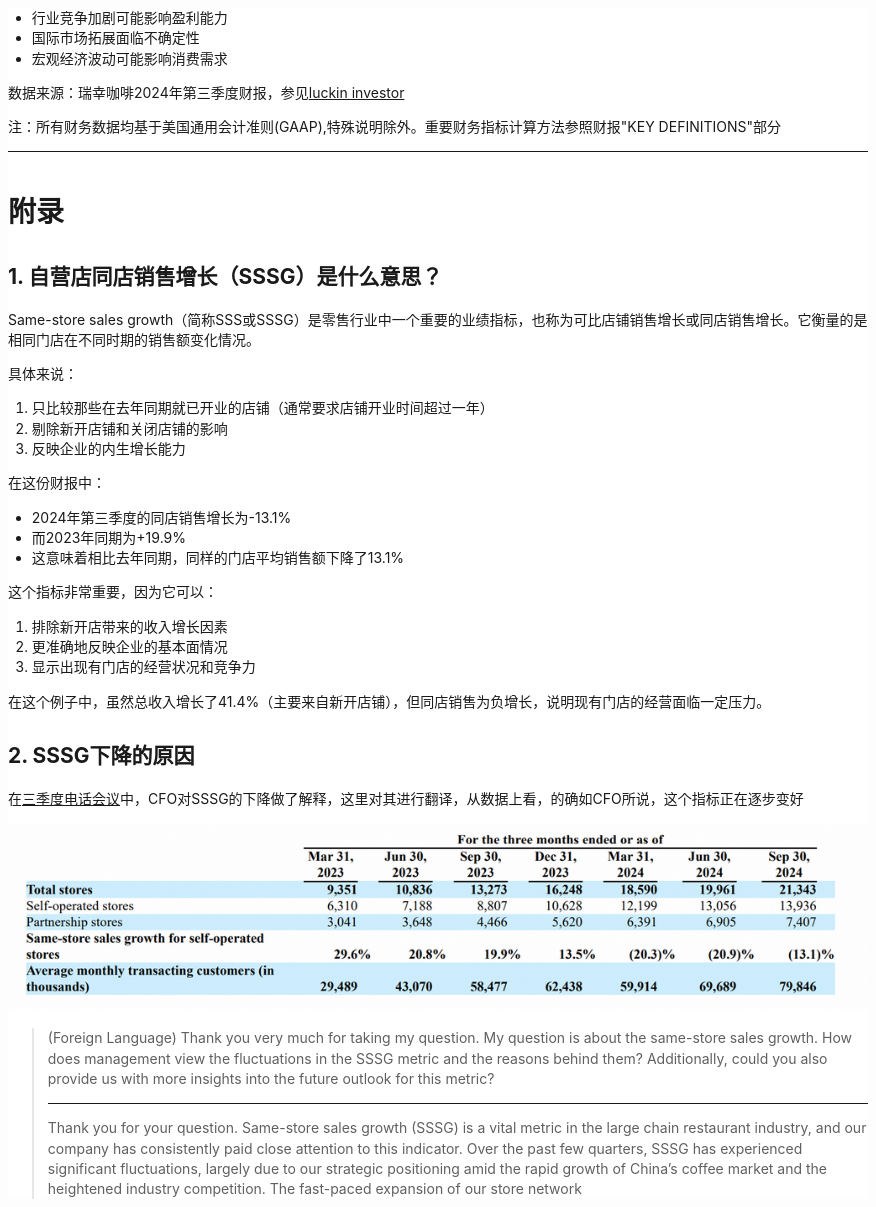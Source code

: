 - 行业竞争加剧可能影响盈利能力
- 国际市场拓展面临不确定性
- 宏观经济波动可能影响消费需求

数据来源：瑞幸咖啡2024年第三季度财报，参见[luckin investor](https://investor.lkcoffee.com/)

注：所有财务数据均基于美国通用会计准则(GAAP),特殊说明除外。重要财务指标计算方法参照财报"KEY DEFINITIONS"部分

---

# 附录

## 1. 自营店同店销售增长（SSSG）是什么意思？

Same-store sales growth（简称SSS或SSSG）是零售行业中一个重要的业绩指标，也称为可比店铺销售增长或同店销售增长。它衡量的是相同门店在不同时期的销售额变化情况。

具体来说：

1. 只比较那些在去年同期就已开业的店铺（通常要求店铺开业时间超过一年）
2. 剔除新开店铺和关闭店铺的影响
3. 反映企业的内生增长能力

在这份财报中：

- 2024年第三季度的同店销售增长为-13.1%
- 而2023年同期为+19.9%
- 这意味着相比去年同期，同样的门店平均销售额下降了13.1%

这个指标非常重要，因为它可以：

1. 排除新开店带来的收入增长因素
2. 更准确地反映企业的基本面情况
3. 显示出现有门店的经营状况和竞争力

在这个例子中，虽然总收入增长了41.4%（主要来自新开店铺），但同店销售为负增长，说明现有门店的经营面临一定压力。

## 2. SSSG下降的原因

在[三季度电话会议](https://investor.lkcoffee.com/static-files/e3eda302-012a-4099-a54c-44d48bae34de)中，CFO对SSSG的下降做了解释，这里对其进行翻译，从数据上看，的确如CFO所说，这个指标正在逐步变好

![luckin coffee 2024 Q3 key operating data](/img/luckin_coffee_key_operating_data.png)

> (Foreign Language) Thank you very much for taking my question. My question is about
the same-store sales growth. How does management view the fluctuations in the SSSG
metric and the reasons behind them? Additionally, could you also provide us with more
insights into the future outlook for this metric?
> 
> 
> 
> ---
> 
> Thank you for your question. Same-store sales growth (SSSG) is a vital metric in the large
> chain restaurant industry, and our company has consistently paid close attention to this
> indicator. Over the past few quarters, SSSG has experienced significant fluctuations,
> largely due to our strategic positioning amid the rapid growth of China’s coffee market
> and the heightened industry competition. The fast-paced expansion of our store network
